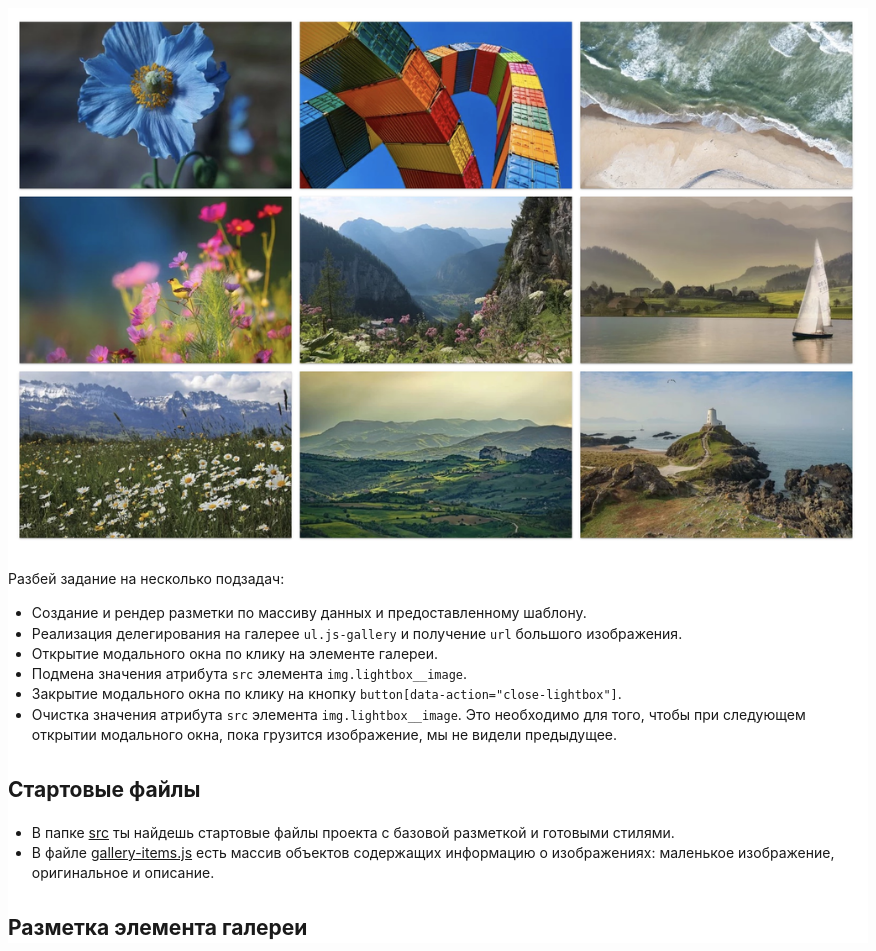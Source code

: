 ![Превью](preview.jpg)

Разбей задание на несколько подзадач:

- Создание и рендер разметки по массиву данных и предоставленному шаблону.
- Реализация делегирования на галерее `ul.js-gallery` и получение `url` большого
  изображения.
- Открытие модального окна по клику на элементе галереи.
- Подмена значения атрибута `src` элемента `img.lightbox__image`.
- Закрытие модального окна по клику на кнопку
  `button[data-action="close-lightbox"]`.
- Очистка значения атрибута `src` элемента `img.lightbox__image`. Это необходимо
  для того, чтобы при следующем открытии модального окна, пока грузится
  изображение, мы не видели предыдущее.

## Стартовые файлы

- В папке [src](./src) ты найдешь стартовые файлы проекта с базовой разметкой и
  готовыми стилями.
- В файле [gallery-items.js](./src/gallery-items.js) есть массив объектов
  содержащих информацию о изображениях: маленькое изображение, оригинальное и
  описание.

## Разметка элемента галереи
